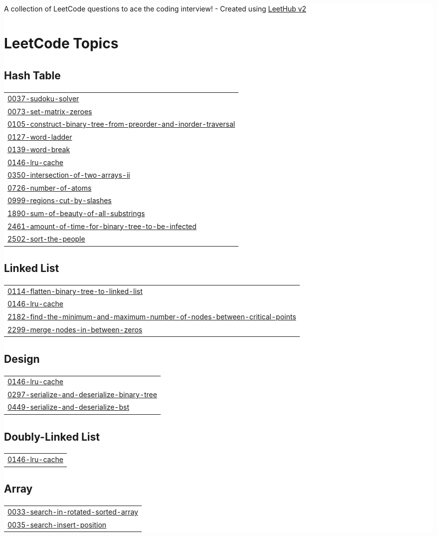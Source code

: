 A collection of LeetCode questions to ace the coding interview! - Created using [LeetHub v2](https://github.com/arunbhardwaj/LeetHub-2.0)

# LeetCode Topics
## Hash Table
|  |
| ------- |
| [0037-sudoku-solver](https://github.com/DasAnurag31/LeetCode_/tree/master/0037-sudoku-solver) |
| [0073-set-matrix-zeroes](https://github.com/DasAnurag31/LeetCode_/tree/master/0073-set-matrix-zeroes) |
| [0105-construct-binary-tree-from-preorder-and-inorder-traversal](https://github.com/DasAnurag31/LeetCode_/tree/master/0105-construct-binary-tree-from-preorder-and-inorder-traversal) |
| [0127-word-ladder](https://github.com/DasAnurag31/LeetCode_/tree/master/0127-word-ladder) |
| [0139-word-break](https://github.com/DasAnurag31/LeetCode_/tree/master/0139-word-break) |
| [0146-lru-cache](https://github.com/DasAnurag31/LeetCode_/tree/master/0146-lru-cache) |
| [0350-intersection-of-two-arrays-ii](https://github.com/DasAnurag31/LeetCode_/tree/master/0350-intersection-of-two-arrays-ii) |
| [0726-number-of-atoms](https://github.com/DasAnurag31/LeetCode_/tree/master/0726-number-of-atoms) |
| [0999-regions-cut-by-slashes](https://github.com/DasAnurag31/LeetCode_/tree/master/0999-regions-cut-by-slashes) |
| [1890-sum-of-beauty-of-all-substrings](https://github.com/DasAnurag31/LeetCode_/tree/master/1890-sum-of-beauty-of-all-substrings) |
| [2461-amount-of-time-for-binary-tree-to-be-infected](https://github.com/DasAnurag31/LeetCode_/tree/master/2461-amount-of-time-for-binary-tree-to-be-infected) |
| [2502-sort-the-people](https://github.com/DasAnurag31/LeetCode_/tree/master/2502-sort-the-people) |
## Linked List
|  |
| ------- |
| [0114-flatten-binary-tree-to-linked-list](https://github.com/DasAnurag31/LeetCode_/tree/master/0114-flatten-binary-tree-to-linked-list) |
| [0146-lru-cache](https://github.com/DasAnurag31/LeetCode_/tree/master/0146-lru-cache) |
| [2182-find-the-minimum-and-maximum-number-of-nodes-between-critical-points](https://github.com/DasAnurag31/LeetCode_/tree/master/2182-find-the-minimum-and-maximum-number-of-nodes-between-critical-points) |
| [2299-merge-nodes-in-between-zeros](https://github.com/DasAnurag31/LeetCode_/tree/master/2299-merge-nodes-in-between-zeros) |
## Design
|  |
| ------- |
| [0146-lru-cache](https://github.com/DasAnurag31/LeetCode_/tree/master/0146-lru-cache) |
| [0297-serialize-and-deserialize-binary-tree](https://github.com/DasAnurag31/LeetCode_/tree/master/0297-serialize-and-deserialize-binary-tree) |
| [0449-serialize-and-deserialize-bst](https://github.com/DasAnurag31/LeetCode_/tree/master/0449-serialize-and-deserialize-bst) |
## Doubly-Linked List
|  |
| ------- |
| [0146-lru-cache](https://github.com/DasAnurag31/LeetCode_/tree/master/0146-lru-cache) |
## Array
|  |
| ------- |
| [0033-search-in-rotated-sorted-array](https://github.com/DasAnurag31/LeetCode_/tree/master/0033-search-in-rotated-sorted-array) |
| [0035-search-insert-position](https://github.com/DasAnurag31/LeetCode_/tree/master/0035-search-insert-position) |